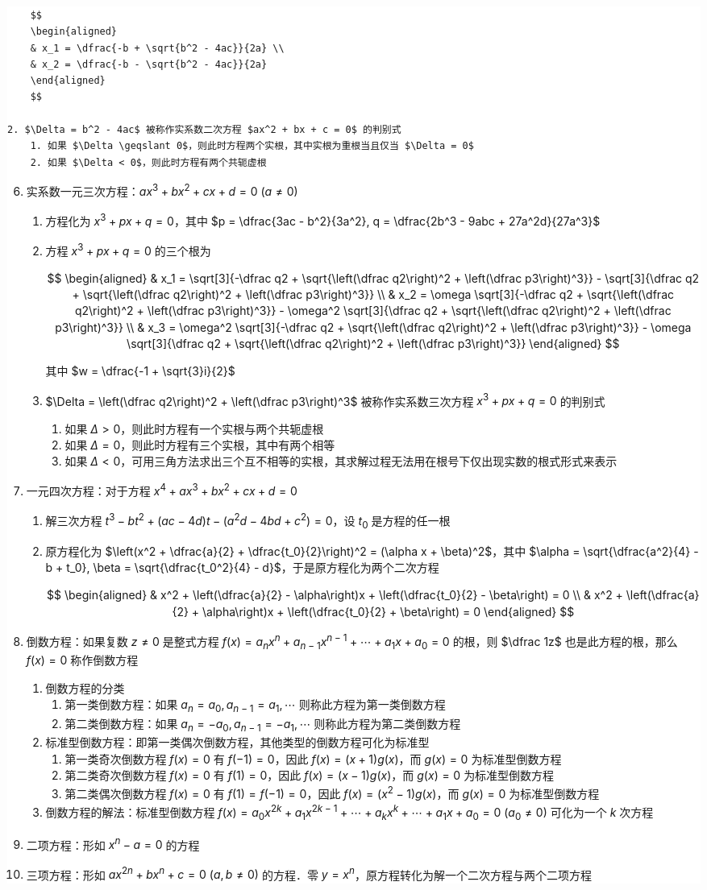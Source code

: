         $$
        \begin{aligned}
        & x_1 = \dfrac{-b + \sqrt{b^2 - 4ac}}{2a} \\
        & x_2 = \dfrac{-b - \sqrt{b^2 - 4ac}}{2a}
        \end{aligned}
        $$

    2. $\Delta = b^2 - 4ac$ 被称作实系数二次方程 $ax^2 + bx + c = 0$ 的判别式
        1. 如果 $\Delta \geqslant 0$，则此时方程两个实根，其中实根为重根当且仅当 $\Delta = 0$
        2. 如果 $\Delta < 0$，则此时方程有两个共轭虚根

6. 实系数一元三次方程：$ax^3 + bx^2 + cx + d = 0 \ (a \neq 0)$
    1. 方程化为 $x^3 + px + q = 0$，其中 $p = \dfrac{3ac - b^2}{3a^2}, q = \dfrac{2b^3 - 9abc + 27a^2d}{27a^3}$
    2. 方程 $x^3 + px + q = 0$ 的三个根为

        $$
        \begin{aligned}
        & x_1 = \sqrt[3]{-\dfrac q2 + \sqrt{\left(\dfrac q2\right)^2 + \left(\dfrac p3\right)^3}} - \sqrt[3]{\dfrac q2 + \sqrt{\left(\dfrac q2\right)^2 + \left(\dfrac p3\right)^3}} \\
        & x_2 = \omega \sqrt[3]{-\dfrac q2 + \sqrt{\left(\dfrac q2\right)^2 + \left(\dfrac p3\right)^3}} - \omega^2 \sqrt[3]{\dfrac q2 + \sqrt{\left(\dfrac q2\right)^2 + \left(\dfrac p3\right)^3}} \\
        & x_3 = \omega^2 \sqrt[3]{-\dfrac q2 + \sqrt{\left(\dfrac q2\right)^2 + \left(\dfrac p3\right)^3}} - \omega \sqrt[3]{\dfrac q2 + \sqrt{\left(\dfrac q2\right)^2 + \left(\dfrac p3\right)^3}}
        \end{aligned}
        $$

        其中 $w = \dfrac{-1 + \sqrt{3}i}{2}$

    3. $\Delta = \left(\dfrac q2\right)^2 + \left(\dfrac p3\right)^3$ 被称作实系数三次方程 $x^3 + px + q = 0$ 的判别式
        1. 如果 $\Delta > 0$，则此时方程有一个实根与两个共轭虚根
        2. 如果 $\Delta = 0$，则此时方程有三个实根，其中有两个相等
        3. 如果 $\Delta < 0$，可用三角方法求出三个互不相等的实根，其求解过程无法用在根号下仅出现实数的根式形式来表示

7. 一元四次方程：对于方程 $x^4 + ax^3 + bx^2 + cx + d = 0$
    1. 解三次方程 $t^3 - bt^2 + (ac - 4d)t - (a^2d - 4bd + c^2) = 0$，设 $t_0$ 是方程的任一根
    2. 原方程化为 $\left(x^2 + \dfrac{a}{2} + \dfrac{t_0}{2}\right)^2 = (\alpha x + \beta)^2$，其中 $\alpha = \sqrt{\dfrac{a^2}{4} - b + t_0}, \beta = \sqrt{\dfrac{t_0^2}{4} - d}$，于是原方程化为两个二次方程

        $$
        \begin{aligned}
        & x^2 + \left(\dfrac{a}{2} - \alpha\right)x + \left(\dfrac{t_0}{2} - \beta\right) = 0 \\
        & x^2 + \left(\dfrac{a}{2} + \alpha\right)x + \left(\dfrac{t_0}{2} + \beta\right) = 0
        \end{aligned}
        $$

8. 倒数方程：如果复数 $z \neq 0$ 是整式方程 $f(x) = a_n x^n + a_{n-1} x^{n-1} + \cdots + a_1 x + a_0 = 0$ 的根，则 $\dfrac 1z$ 也是此方程的根，那么 $f(x) = 0$ 称作倒数方程
    1. 倒数方程的分类
        1. 第一类倒数方程：如果 $a_n = a_0, a_{n-1} = a_1, \cdots$ 则称此方程为第一类倒数方程
        2. 第二类倒数方程：如果 $a_n = -a_0, a_{n-1} = -a_1, \cdots$ 则称此方程为第二类倒数方程
    2. 标准型倒数方程：即第一类偶次倒数方程，其他类型的倒数方程可化为标准型
        1. 第一类奇次倒数方程 $f(x) = 0$ 有 $f(-1) = 0$，因此 $f(x) = (x + 1)g(x)$，而 $g(x) = 0$ 为标准型倒数方程
        2. 第二类奇次倒数方程 $f(x) = 0$ 有 $f(1) = 0$，因此 $f(x) = (x - 1)g(x)$，而 $g(x) = 0$ 为标准型倒数方程
        3. 第二类偶次倒数方程 $f(x) = 0$ 有 $f(1) = f(-1) = 0$，因此 $f(x) = (x^2 - 1)g(x)$，而 $g(x) = 0$ 为标准型倒数方程
    3. 倒数方程的解法：标准型倒数方程 $f(x) = a_{0}x^{2k} + a_1x^{2k-1} + \cdots + a_kx^k + \cdots + a_1x + a_0 = 0 \ (a_0 \neq 0)$ 可化为一个 $k$ 次方程
9. 二项方程：形如 $x^n - a = 0$ 的方程
10. 三项方程：形如 $ax^{2n} + bx^{n} + c = 0 \ (a, b \neq 0)$ 的方程．零 $y = x^n$，原方程转化为解一个二次方程与两个二项方程
